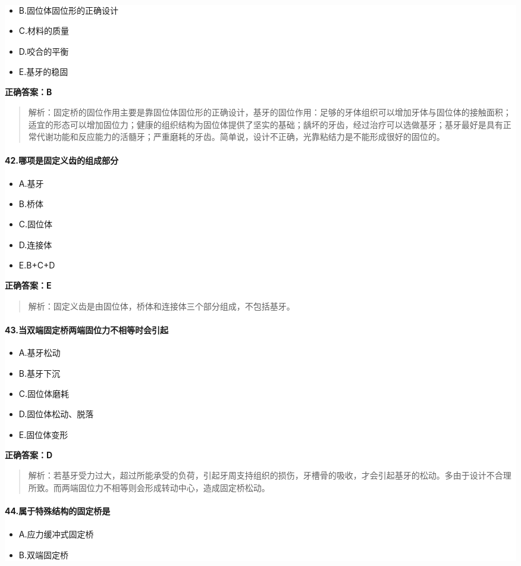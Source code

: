 * B.固位体固位形的正确设计

* C.材料的质量

* D.咬合的平衡

* E.基牙的稳固

**正确答案：B**

> 解析：固定桥的固位作用主要是靠固位体固位形的正确设计，基牙的固位作用：足够的牙体组织可以增加牙体与固位体的接触面积；适宜的形态可以增加固位力；健康的组织结构为固位体提供了坚实的基础；龋坏的牙齿，经过治疗可以选做基牙；基牙最好是具有正常代谢功能和反应能力的活髓牙；严重磨耗的牙齿。简单说，设计不正确，光靠粘结力是不能形成很好的固位的。







#### 42.哪项是固定义齿的组成部分

* A.基牙

* B.桥体

* C.固位体

* D.连接体

* E.B+C+D

**正确答案：E**

> 解析：固定义齿是由固位体，桥体和连接体三个部分组成，不包括基牙。







#### 43.当双端固定桥两端固位力不相等时会引起

* A.基牙松动

* B.基牙下沉

* C.固位体磨耗

* D.固位体松动、脱落

* E.固位体变形

**正确答案：D**

> 解析：若基牙受力过大，超过所能承受的负荷，引起牙周支持组织的损伤，牙槽骨的吸收，才会引起基牙的松动。多由于设计不合理所致。而两端固位力不相等则会形成转动中心，造成固定桥松动。







#### 44.属于特殊结构的固定桥是

* A.应力缓冲式固定桥

* B.双端固定桥
